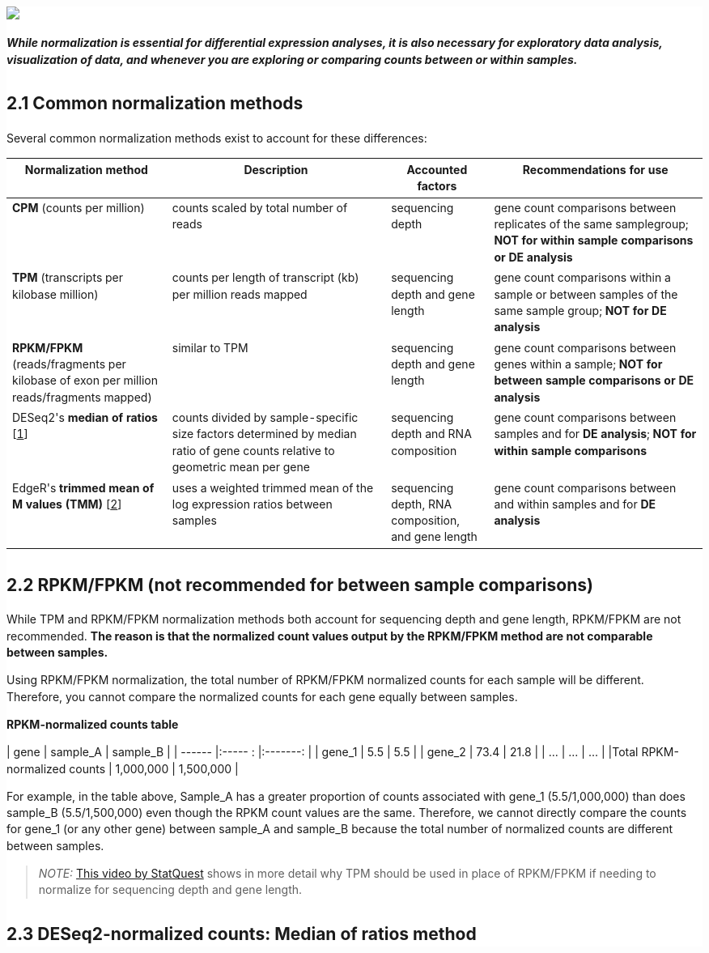 <img src="../img/normalization_methods_composition.png" width="400">
    
***While normalization is essential for differential expression analyses, it is also necessary for exploratory data analysis, visualization of data, and whenever you are exploring or comparing counts between or within samples.***

## 2.1 Common normalization methods

Several common normalization methods exist to account for these differences:

| Normalization method | Description | Accounted factors | Recommendations for use |
| ---- | ---- | ---- | ---- |
| **CPM** (counts per million) | counts scaled by total number of reads | sequencing depth | gene count comparisons between replicates of the same samplegroup; **NOT for within sample comparisons or DE analysis**  |
| **TPM** (transcripts per kilobase million) | counts per length of transcript (kb) per million reads mapped | sequencing depth and gene length | gene count comparisons within a sample or between samples of the same sample group; **NOT for DE analysis** |
| **RPKM/FPKM** (reads/fragments per kilobase of exon per million reads/fragments mapped) | similar to TPM | sequencing depth and gene length | gene count comparisons between genes within a sample; **NOT for between sample comparisons or DE analysis** |
| DESeq2's **median of ratios** [[1](https://genomebiology.biomedcentral.com/articles/10.1186/gb-2010-11-10-r106)] | counts divided by sample-specific size factors determined by median ratio of gene counts relative to geometric mean per gene | sequencing depth and RNA composition | gene count comparisons between samples and for **DE analysis**; **NOT for within sample comparisons** |
| EdgeR's **trimmed mean of M values (TMM)** [[2](https://genomebiology.biomedcentral.com/articles/10.1186/gb-2010-11-3-r25)] | uses a weighted trimmed mean of the log expression ratios between samples | sequencing depth, RNA composition, and gene length | gene count comparisons between and within samples and for **DE analysis** |

## 2.2 RPKM/FPKM (not recommended for between sample comparisons)

While TPM and RPKM/FPKM normalization methods both account for sequencing depth and gene length, RPKM/FPKM are not recommended. **The reason  is that the normalized count values output by the RPKM/FPKM method are not comparable between samples.** 

Using RPKM/FPKM normalization, the total number of RPKM/FPKM normalized counts for each sample will be different. Therefore, you cannot compare the normalized counts for each gene equally between samples. 

**RPKM-normalized counts table**

| gene   | sample_A | sample_B |
| ------ |:-----  : |:-------: |
| gene_1 | 5.5      | 5.5      |
| gene_2 | 73.4     | 21.8     |
| ...    | ...      | ...      |
|Total RPKM-normalized counts  | 1,000,000 | 1,500,000 |

For example, in the table above, Sample_A has a greater proportion of counts associated with gene_1  (5.5/1,000,000) than does sample_B (5.5/1,500,000) even though the RPKM count values are the same. Therefore, we cannot directly compare the counts for gene_1 (or any other gene) between sample_A and sample_B because the total number of normalized counts are different between samples. 

> *NOTE:* [This video by StatQuest](http://www.rna-seqblog.com/rpkm-fpkm-and-tpm-clearly-explained/) shows in more detail why TPM should be used in place of RPKM/FPKM if needing to normalize for sequencing depth and gene length.

## 2.3 DESeq2-normalized counts: Median of ratios method
